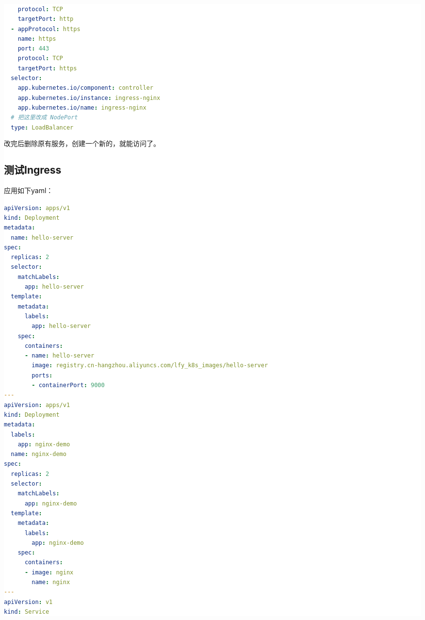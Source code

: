 ```yaml
    protocol: TCP
    targetPort: http
  - appProtocol: https
    name: https
    port: 443
    protocol: TCP
    targetPort: https
  selector:
    app.kubernetes.io/component: controller
    app.kubernetes.io/instance: ingress-nginx
    app.kubernetes.io/name: ingress-nginx
  # 把这里改成 NodePort
  type: LoadBalancer
```

改完后删除原有服务，创建一个新的，就能访问了。

## 测试Ingress

应用如下yaml：

```yaml
apiVersion: apps/v1
kind: Deployment
metadata:
  name: hello-server
spec:
  replicas: 2
  selector:
    matchLabels:
      app: hello-server
  template:
    metadata:
      labels:
        app: hello-server
    spec:
      containers:
      - name: hello-server
        image: registry.cn-hangzhou.aliyuncs.com/lfy_k8s_images/hello-server
        ports:
        - containerPort: 9000
---
apiVersion: apps/v1
kind: Deployment
metadata:
  labels:
    app: nginx-demo
  name: nginx-demo
spec:
  replicas: 2
  selector:
    matchLabels:
      app: nginx-demo
  template:
    metadata:
      labels:
        app: nginx-demo
    spec:
      containers:
      - image: nginx
        name: nginx
---
apiVersion: v1
kind: Service
```